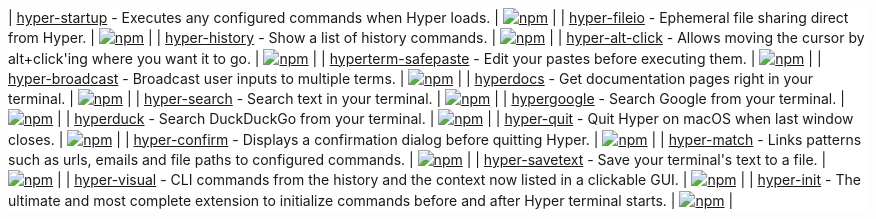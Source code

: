 | [hyper-startup](https://www.npmjs.com/package/hyper-startup) - Executes any configured commands when Hyper loads.                                                                                                      | [![npm](https://img.shields.io/npm/dm/hyper-startup.svg?label=DL)](https://www.npmjs.com/package/hyper-startup)                             |
| [hyper-fileio](https://www.npmjs.com/package/hyper-fileio) - Ephemeral file sharing direct from Hyper.                                                                                                                 | [![npm](https://img.shields.io/npm/dm/hyper-fileio.svg?label=DL)](https://www.npmjs.com/package/hyper-fileio)                               |
| [hyper-history](https://www.npmjs.com/package/hyper-history) - Show a list of history commands.                                                                                                                        | [![npm](https://img.shields.io/npm/dm/hyper-history.svg?label=DL)](https://www.npmjs.com/package/hyper-history)                             |
| [hyper-alt-click](https://www.npmjs.com/package/hyper-alt-click) - Allows moving the cursor by alt+click'ing where you want it to go.                                                                                  | [![npm](https://img.shields.io/npm/dm/hyper-alt-click.svg?label=DL)](https://www.npmjs.com/package/hyper-alt-click)                         |
| [hyperterm-safepaste](https://www.npmjs.com/package/hyperterm-safepaste) - Edit your pastes before executing them.                                                                                                     | [![npm](https://img.shields.io/npm/dm/hyperterm-safepaste.svg?label=DL)](https://www.npmjs.com/package/hyperterm-safepaste)                 |
| [hyper-broadcast](https://www.npmjs.com/package/hyper-broadcast) - Broadcast user inputs to multiple terms.                                                                                                            | [![npm](https://img.shields.io/npm/dm/hyper-broadcast.svg?label=DL)](https://www.npmjs.com/package/hyper-broadcast)                         |
| [hyperdocs](https://www.npmjs.com/package/hyperdocs) - Get documentation pages right in your terminal.                                                                                                                 | [![npm](https://img.shields.io/npm/dm/hyperdocs.svg?label=DL)](https://www.npmjs.com/package/hyperdocs)                                     |
| [hyper-search](https://www.npmjs.com/package/hyper-search) - Search text in your terminal.                                                                                                                             | [![npm](https://img.shields.io/npm/dm/hyper-search.svg?label=DL)](https://www.npmjs.com/package/hyper-search)                               |
| [hypergoogle](https://www.npmjs.com/package/hypergoogle) - Search Google from your terminal.                                                                                                                           | [![npm](https://img.shields.io/npm/dm/hypergoogle.svg?label=DL)](https://www.npmjs.com/package/hypergoogle)                                 |
| [hyperduck](https://www.npmjs.com/package/hyperduck) - Search DuckDuckGo from your terminal.                                                                                                                           | [![npm](https://img.shields.io/npm/dm/hyperduck.svg?label=DL)](https://www.npmjs.com/package/hyperduck)                                     |
| [hyper-quit](https://www.npmjs.com/package/hyper-quit) - Quit Hyper on macOS when last window closes.                                                                                                                  | [![npm](https://img.shields.io/npm/dm/hyper-quit.svg?label=DL)](https://www.npmjs.com/package/hyper-quit)                                   |
| [hyper-confirm](https://www.npmjs.com/package/hyper-confirm) - Displays a confirmation dialog before quitting Hyper.                                                                                                   | [![npm](https://img.shields.io/npm/dm/hyper-confirm.svg?label=DL)](https://www.npmjs.com/package/hyper-confirm)                             |
| [hyper-match](https://www.npmjs.com/package/hyper-match) - Links patterns such as urls, emails and file paths to configured commands.                                                                                  | [![npm](https://img.shields.io/npm/dm/hyper-match.svg?label=DL)](https://www.npmjs.com/package/hyper-match)                                 |
| [hyper-savetext](https://www.npmjs.com/package/hyper-savetext) - Save your terminal's text to a file.                                                                                                                  | [![npm](https://img.shields.io/npm/dm/hyper-savetext.svg?label=DL)](https://www.npmjs.com/package/hyper-savetext)                           |
| [hyper-visual](https://www.npmjs.com/package/hyper-visual) - CLI commands from the history and the context now listed in a clickable GUI.                                                                              | [![npm](https://img.shields.io/npm/dm/hyper-visual.svg?label=DL)](https://www.npmjs.com/package/hyper-visual)                               |
| [hyper-init](https://www.npmjs.com/package/hyper-init) - The ultimate and most complete extension to initialize commands before and after Hyper terminal starts.                                                       | [![npm](https://img.shields.io/npm/dm/hyper-init.svg?label=DL)](https://www.npmjs.com/package/hyper-init)                                   |